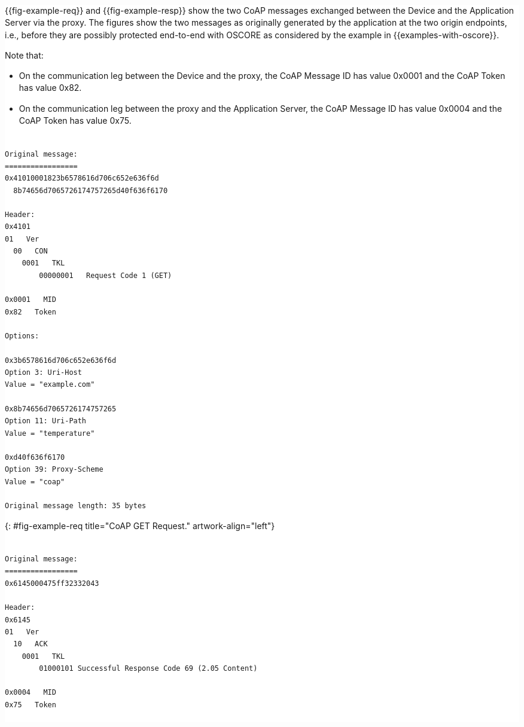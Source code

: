 {{fig-example-req}} and {{fig-example-resp}} show the two CoAP messages exchanged between the Device and the Application Server via the proxy. The figures show the two messages as originally generated by the application at the two origin endpoints, i.e., before they are possibly protected end-to-end with OSCORE as considered by the example in {{examples-with-oscore}}.

Note that:

* On the communication leg between the Device and the proxy, the CoAP Message ID has value 0x0001 and the CoAP Token has value 0x82.

* On the communication leg between the proxy and the Application Server, the CoAP Message ID has value 0x0004 and the CoAP Token has value 0x75.

~~~~~~~~~~~

Original message:
=================
0x41010001823b6578616d706c652e636f6d
  8b74656d7065726174757265d40f636f6170

Header:
0x4101
01   Ver
  00   CON
    0001   TKL
        00000001   Request Code 1 (GET)

0x0001   MID
0x82   Token

Options:

0x3b6578616d706c652e636f6d
Option 3: Uri-Host
Value = "example.com"

0x8b74656d7065726174757265
Option 11: Uri-Path
Value = "temperature"

0xd40f636f6170
Option 39: Proxy-Scheme
Value = "coap"

Original message length: 35 bytes

~~~~~~~~~~~
{: #fig-example-req title="CoAP GET Request." artwork-align="left"}

~~~~~~~~~~~

Original message:
=================
0x6145000475ff32332043

Header:
0x6145
01   Ver
  10   ACK
    0001   TKL
        01000101 Successful Response Code 69 (2.05 Content)

0x0004   MID
0x75   Token


~~~~~~~~~~~